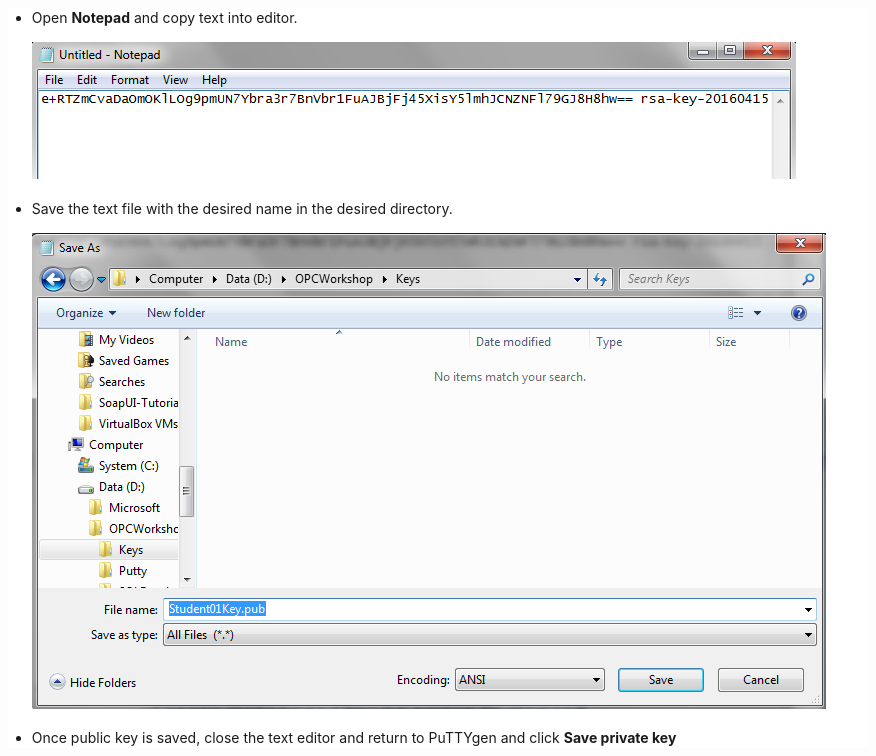 -   Open **Notepad** and copy text into editor.

    ![](images/image10.png)

-   Save the text file with the desired name in the desired directory.

    ![](images/image11.png)

-   Once public key is saved, close the text editor and return to
    PuTTYgen and click **Save private key**
